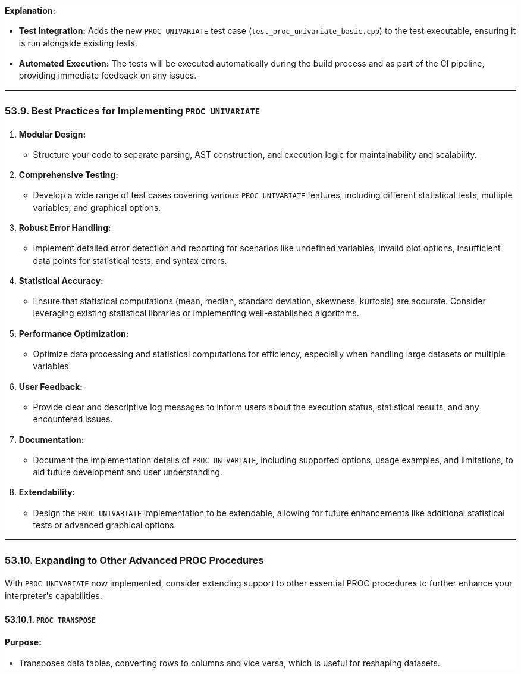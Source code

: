 **Explanation:**

- **Test Integration:** Adds the new `PROC UNIVARIATE` test case (`test_proc_univariate_basic.cpp`) to the test executable, ensuring it is run alongside existing tests.
  
- **Automated Execution:** The tests will be executed automatically during the build process and as part of the CI pipeline, providing immediate feedback on any issues.

---

### **53.9. Best Practices for Implementing `PROC UNIVARIATE`**

1. **Modular Design:**
   - Structure your code to separate parsing, AST construction, and execution logic for maintainability and scalability.
   
2. **Comprehensive Testing:**
   - Develop a wide range of test cases covering various `PROC UNIVARIATE` features, including different statistical tests, multiple variables, and graphical options.
   
3. **Robust Error Handling:**
   - Implement detailed error detection and reporting for scenarios like undefined variables, invalid plot options, insufficient data points for statistical tests, and syntax errors.
   
4. **Statistical Accuracy:**
   - Ensure that statistical computations (mean, median, standard deviation, skewness, kurtosis) are accurate. Consider leveraging existing statistical libraries or implementing well-established algorithms.
   
5. **Performance Optimization:**
   - Optimize data processing and statistical computations for efficiency, especially when handling large datasets or multiple variables.
   
6. **User Feedback:**
   - Provide clear and descriptive log messages to inform users about the execution status, statistical results, and any encountered issues.
   
7. **Documentation:**
   - Document the implementation details of `PROC UNIVARIATE`, including supported options, usage examples, and limitations, to aid future development and user understanding.
   
8. **Extendability:**
   - Design the `PROC UNIVARIATE` implementation to be extendable, allowing for future enhancements like additional statistical tests or advanced graphical options.

---

### **53.10. Expanding to Other Advanced PROC Procedures**

With `PROC UNIVARIATE` now implemented, consider extending support to other essential PROC procedures to further enhance your interpreter's capabilities.

#### **53.10.1. `PROC TRANSPOSE`**

**Purpose:**
- Transposes data tables, converting rows to columns and vice versa, which is useful for reshaping datasets.
